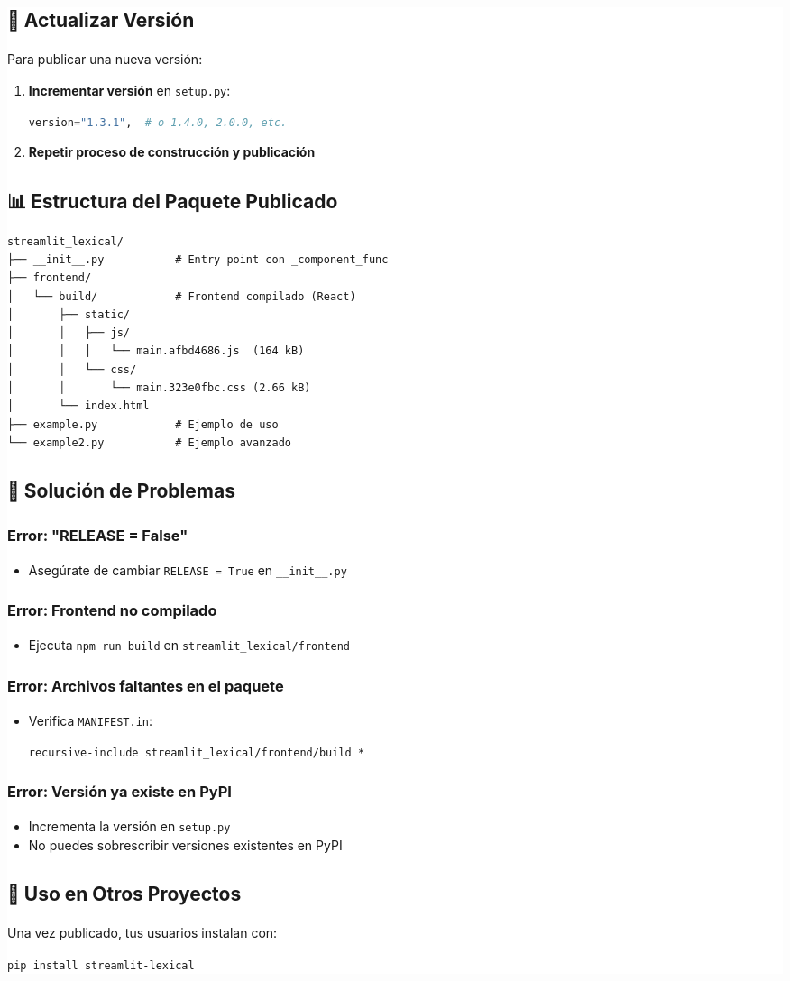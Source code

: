 ## 🔄 Actualizar Versión

Para publicar una nueva versión:

1. **Incrementar versión** en `setup.py`:
   ```python
   version="1.3.1",  # o 1.4.0, 2.0.0, etc.
   ```

2. **Repetir proceso de construcción y publicación**

## 📊 Estructura del Paquete Publicado

```
streamlit_lexical/
├── __init__.py           # Entry point con _component_func
├── frontend/
│   └── build/            # Frontend compilado (React)
│       ├── static/
│       │   ├── js/
│       │   │   └── main.afbd4686.js  (164 kB)
│       │   └── css/
│       │       └── main.323e0fbc.css (2.66 kB)
│       └── index.html
├── example.py            # Ejemplo de uso
└── example2.py           # Ejemplo avanzado
```

## 🐛 Solución de Problemas

### Error: "RELEASE = False"
- Asegúrate de cambiar `RELEASE = True` en `__init__.py`

### Error: Frontend no compilado
- Ejecuta `npm run build` en `streamlit_lexical/frontend`

### Error: Archivos faltantes en el paquete
- Verifica `MANIFEST.in`:
  ```
  recursive-include streamlit_lexical/frontend/build *
  ```

### Error: Versión ya existe en PyPI
- Incrementa la versión en `setup.py`
- No puedes sobrescribir versiones existentes en PyPI

## 📖 Uso en Otros Proyectos

Una vez publicado, tus usuarios instalan con:

```bash
pip install streamlit-lexical
```

